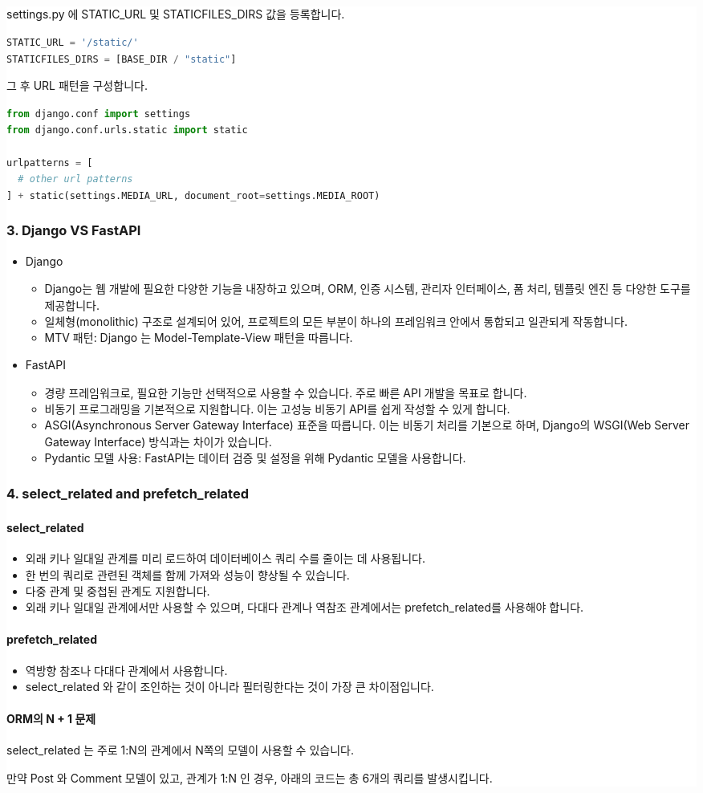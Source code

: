 settings.py 에 STATIC_URL 및 STATICFILES_DIRS 값을 등록합니다.

```python
STATIC_URL = '/static/'
STATICFILES_DIRS = [BASE_DIR / "static"]
```

그 후 URL 패턴을 구성합니다.

```python
from django.conf import settings
from django.conf.urls.static import static

urlpatterns = [
  # other url patterns
] + static(settings.MEDIA_URL, document_root=settings.MEDIA_ROOT)
```

### 3. Django VS FastAPI

- Django

  - Django는 웹 개발에 필요한 다양한 기능을 내장하고 있으며, ORM, 인증 시스템, 관리자 인터페이스,
    폼 처리, 템플릿 엔진 등 다양한 도구를 제공합니다.
  - 일체형(monolithic) 구조로 설계되어 있어, 프로젝트의 모든 부분이 하나의 프레임워크 안에서 통합되고
    일관되게 작동합니다.
  - MTV 패턴: Django 는 Model-Template-View 패턴을 따릅니다.

- FastAPI
  - 경량 프레임워크로, 필요한 기능만 선택적으로 사용할 수 있습니다. 주로 빠른 API 개발을 목표로 합니다.
  - 비동기 프로그래밍을 기본적으로 지원합니다. 이는 고성능 비동기 API를 쉽게 작성할 수 있게 합니다.
  - ASGI(Asynchronous Server Gateway Interface) 표준을 따릅니다. 이는 비동기 처리를
    기본으로 하며, Django의 WSGI(Web Server Gateway Interface) 방식과는 차이가 있습니다.
  - Pydantic 모델 사용: FastAPI는 데이터 검증 및 설정을 위해 Pydantic 모델을 사용합니다.

### 4. select_related and prefetch_related

#### select_related

- 외래 키나 일대일 관계를 미리 로드하여 데이터베이스 쿼리 수를 줄이는 데 사용됩니다.
- 한 번의 쿼리로 관련된 객체를 함께 가져와 성능이 향상될 수 있습니다.
- 다중 관계 및 중첩된 관계도 지원합니다.
- 외래 키나 일대일 관계에서만 사용할 수 있으며, 다대다 관계나 역참조 관계에서는 prefetch_related를
  사용해야 합니다.

#### prefetch_related

- 역방향 참조나 다대다 관계에서 사용합니다.
- select_related 와 같이 조인하는 것이 아니라 필터링한다는 것이 가장 큰 차이점입니다.

#### ORM의 N + 1 문제

select_related 는 주로 1:N의 관계에서 N쪽의 모델이 사용할 수 있습니다.

만약 Post 와 Comment 모델이 있고, 관계가 1:N 인 경우, 아래의 코드는 총 6개의 쿼리를 발생시킵니다.
